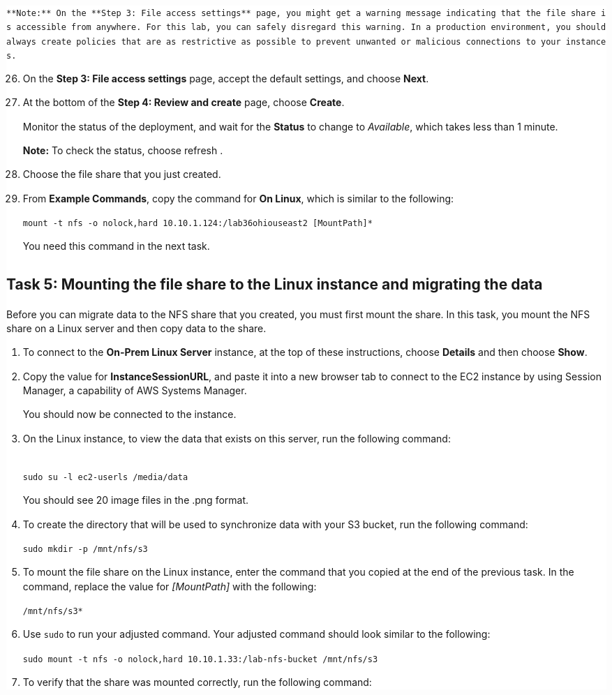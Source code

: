     **Note:** On the **Step 3: File access settings** page, you might get a warning message indicating that the file share is accessible from anywhere. For this lab, you can safely disregard this warning. In a production environment, you should always create policies that are as restrictive as possible to prevent unwanted or malicious connections to your instances.
    
26. On the **Step 3: File access settings** page, accept the default settings, and choose **Next**.
27. At the bottom of the **Step 4: Review and create** page, choose **Create**.
    
    Monitor the status of the deployment, and wait for the **Status** to change to *Available*, which takes less than 1 minute.
    
    **Note:** To check the status, choose refresh .
    
28. Choose the file share that you just created.
29. From **Example Commands**, copy the command for **On Linux**, which is similar to the following:
    
    `mount -t nfs -o nolock,hard 10.10.1.124:/lab36ohiouseast2 [MountPath]*`
    
    You need this command in the next task.
    

## Task 5: Mounting the file share to the Linux instance and migrating the data

Before you can migrate data to the NFS share that you created, you must first mount the share. In this task, you mount the NFS share on a Linux server and then copy data to the share.

1. To connect to the **On-Prem Linux Server** instance, at the top of these instructions, choose **Details** and then choose **Show**.
2. Copy the value for **InstanceSessionURL**, and paste it into a new browser tab to connect to the EC2 instance by using Session Manager, a capability of AWS Systems Manager.
    
    You should now be connected to the instance.
    
3. On the Linux instance, to view the data that exists on this server, run the following command:
    
    ```
    
    sudo su -l ec2-userls /media/data
    ```
    
    You should see 20 image files in the .png format.
    
4. To create the directory that will be used to synchronize data with your S3 bucket, run the following command:
    
    `sudo mkdir -p /mnt/nfs/s3`
    
5. To mount the file share on the Linux instance, enter the command that you copied at the end of the previous task. In the command, replace the value for *[MountPath]* with the following:
    
    `/mnt/nfs/s3*`
    
6. Use `sudo` to run your adjusted command. Your adjusted command should look similar to the following:
    
    `sudo mount -t nfs -o nolock,hard 10.10.1.33:/lab-nfs-bucket /mnt/nfs/s3`
    
7. To verify that the share was mounted correctly, run the following command:
    